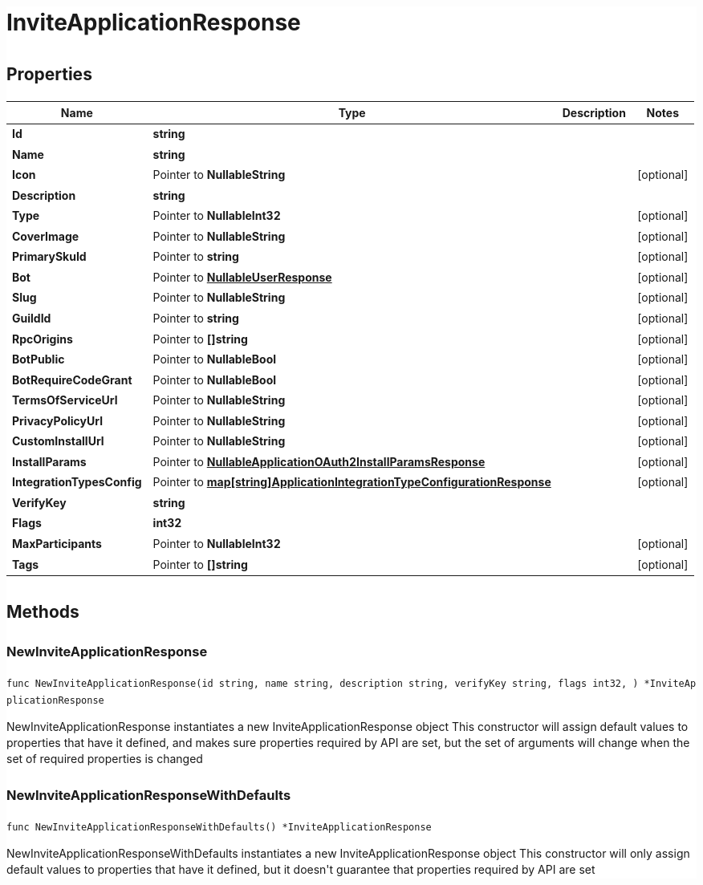 # InviteApplicationResponse

## Properties

Name | Type | Description | Notes
------------ | ------------- | ------------- | -------------
**Id** | **string** |  | 
**Name** | **string** |  | 
**Icon** | Pointer to **NullableString** |  | [optional] 
**Description** | **string** |  | 
**Type** | Pointer to **NullableInt32** |  | [optional] 
**CoverImage** | Pointer to **NullableString** |  | [optional] 
**PrimarySkuId** | Pointer to **string** |  | [optional] 
**Bot** | Pointer to [**NullableUserResponse**](UserResponse.md) |  | [optional] 
**Slug** | Pointer to **NullableString** |  | [optional] 
**GuildId** | Pointer to **string** |  | [optional] 
**RpcOrigins** | Pointer to **[]string** |  | [optional] 
**BotPublic** | Pointer to **NullableBool** |  | [optional] 
**BotRequireCodeGrant** | Pointer to **NullableBool** |  | [optional] 
**TermsOfServiceUrl** | Pointer to **NullableString** |  | [optional] 
**PrivacyPolicyUrl** | Pointer to **NullableString** |  | [optional] 
**CustomInstallUrl** | Pointer to **NullableString** |  | [optional] 
**InstallParams** | Pointer to [**NullableApplicationOAuth2InstallParamsResponse**](ApplicationOAuth2InstallParamsResponse.md) |  | [optional] 
**IntegrationTypesConfig** | Pointer to [**map[string]ApplicationIntegrationTypeConfigurationResponse**](ApplicationIntegrationTypeConfigurationResponse.md) |  | [optional] 
**VerifyKey** | **string** |  | 
**Flags** | **int32** |  | 
**MaxParticipants** | Pointer to **NullableInt32** |  | [optional] 
**Tags** | Pointer to **[]string** |  | [optional] 

## Methods

### NewInviteApplicationResponse

`func NewInviteApplicationResponse(id string, name string, description string, verifyKey string, flags int32, ) *InviteApplicationResponse`

NewInviteApplicationResponse instantiates a new InviteApplicationResponse object
This constructor will assign default values to properties that have it defined,
and makes sure properties required by API are set, but the set of arguments
will change when the set of required properties is changed

### NewInviteApplicationResponseWithDefaults

`func NewInviteApplicationResponseWithDefaults() *InviteApplicationResponse`

NewInviteApplicationResponseWithDefaults instantiates a new InviteApplicationResponse object
This constructor will only assign default values to properties that have it defined,
but it doesn't guarantee that properties required by API are set
